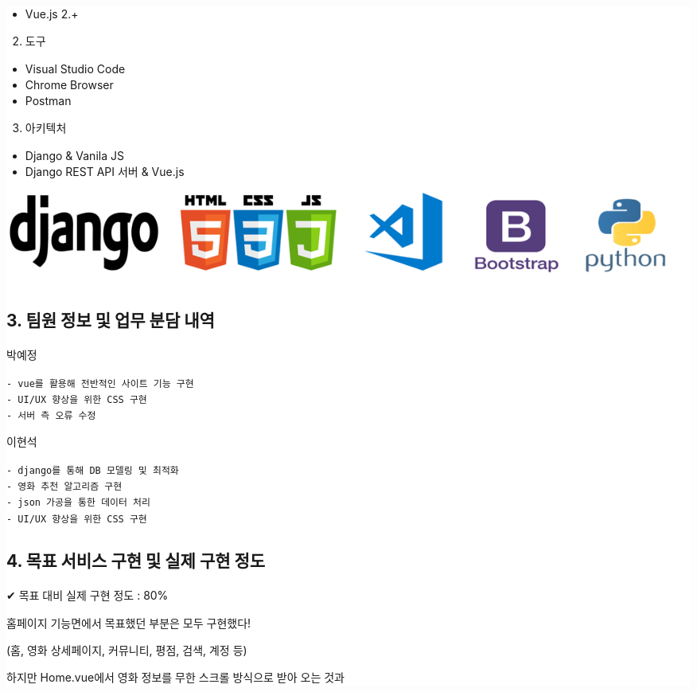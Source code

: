 - Vue.js 2.+

  

2. 도구

- Visual Studio Code
- Chrome Browser
- Postman



3. 아키텍처

- Django & Vanila JS
- Django REST API 서버 & Vue.js

![icon](README.assets/icon.png)

## 3. 팀원 정보 및 업무 분담 내역

박예정

```
- vue를 활용해 전반적인 사이트 기능 구현
- UI/UX 향상을 위한 CSS 구현
- 서버 측 오류 수정
```



이현석

```
- django를 통해 DB 모델링 및 최적화
- 영화 추천 알고리즘 구현
- json 가공을 통한 데이터 처리
- UI/UX 향상을 위한 CSS 구현
```





## 4. 목표 서비스 구현 및 실제 구현 정도

✔ 목표 대비 실제 구현 정도 : 80% 

홈페이지 기능면에서 목표했던 부분은 모두 구현했다!

(홈, 영화 상세페이지, 커뮤니티, 평점, 검색, 계정 등)



하지만 Home.vue에서 영화 정보를 무한 스크롤 방식으로 받아 오는 것과
